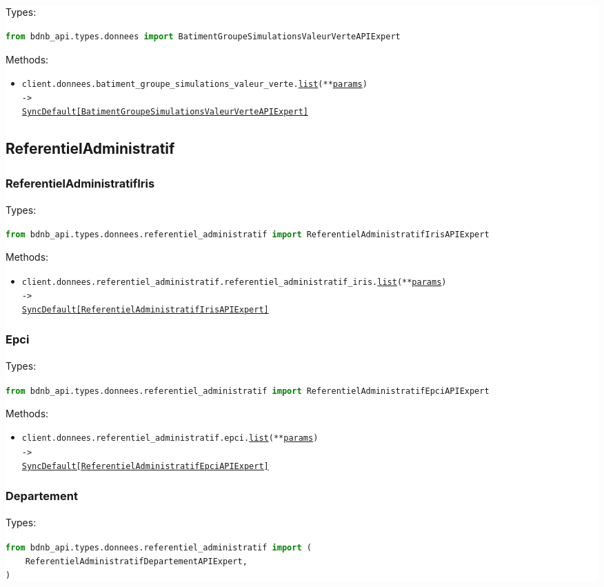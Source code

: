 Types:

```python
from bdnb_api.types.donnees import BatimentGroupeSimulationsValeurVerteAPIExpert
```

Methods:

- <code title="get /donnees/batiment_groupe_simulations_valeur_verte">client.donnees.batiment_groupe_simulations_valeur_verte.<a href="./src/bdnb_api/resources/donnees/batiment_groupe_simulations_valeur_verte.py">list</a>(\*\*<a href="src/bdnb_api/types/donnees/batiment_groupe_simulations_valeur_verte_list_params.py">params</a>) -> <a href="./src/bdnb_api/types/donnees/batiment_groupe_simulations_valeur_verte_api_expert.py">SyncDefault[BatimentGroupeSimulationsValeurVerteAPIExpert]</a></code>

## ReferentielAdministratif

### ReferentielAdministratifIris

Types:

```python
from bdnb_api.types.donnees.referentiel_administratif import ReferentielAdministratifIrisAPIExpert
```

Methods:

- <code title="get /donnees/referentiel_administratif_iris">client.donnees.referentiel_administratif.referentiel_administratif_iris.<a href="./src/bdnb_api/resources/donnees/referentiel_administratif/referentiel_administratif_iris.py">list</a>(\*\*<a href="src/bdnb_api/types/donnees/referentiel_administratif/referentiel_administratif_iris_list_params.py">params</a>) -> <a href="./src/bdnb_api/types/donnees/referentiel_administratif/referentiel_administratif_iris_api_expert.py">SyncDefault[ReferentielAdministratifIrisAPIExpert]</a></code>

### Epci

Types:

```python
from bdnb_api.types.donnees.referentiel_administratif import ReferentielAdministratifEpciAPIExpert
```

Methods:

- <code title="get /donnees/referentiel_administratif_epci">client.donnees.referentiel_administratif.epci.<a href="./src/bdnb_api/resources/donnees/referentiel_administratif/epci.py">list</a>(\*\*<a href="src/bdnb_api/types/donnees/referentiel_administratif/epci_list_params.py">params</a>) -> <a href="./src/bdnb_api/types/donnees/referentiel_administratif/referentiel_administratif_epci_api_expert.py">SyncDefault[ReferentielAdministratifEpciAPIExpert]</a></code>

### Departement

Types:

```python
from bdnb_api.types.donnees.referentiel_administratif import (
    ReferentielAdministratifDepartementAPIExpert,
)
```
